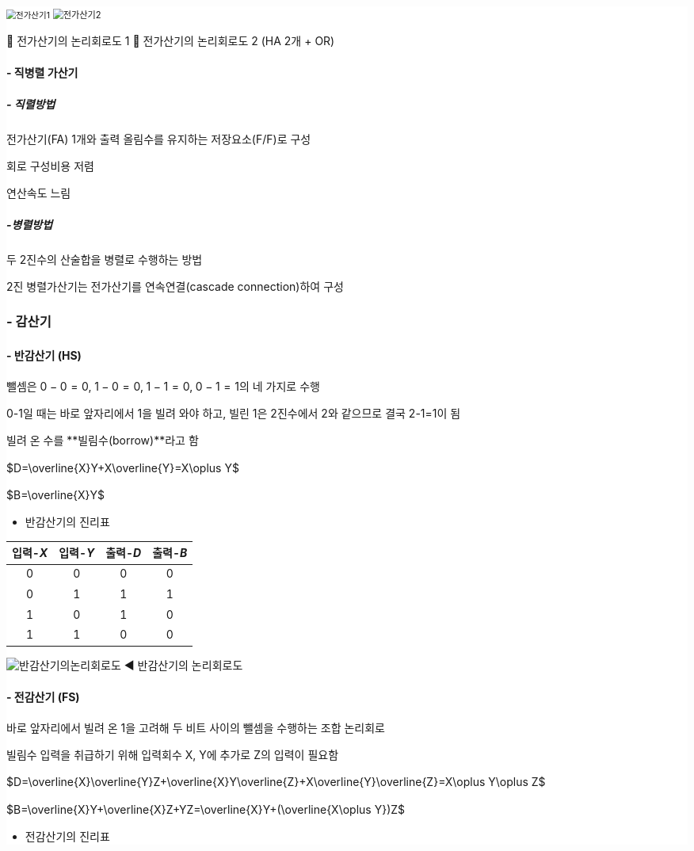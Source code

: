 <img src="/Users/sangeunlee/lisy/타임랩스/전가산기1.png" alt="전가산기1" style="zoom:75%;" />		<img src="/Users/sangeunlee/lisy/타임랩스/전가산기2.png" alt="전가산기2" style="zoom:80%;" />

:arrow_up_small: 전가산기의 논리회로도 1								:arrow_up_small: 전가산기의 논리회로도 2 (HA 2개 + OR)

#### - 직병렬 가산기

##### - 직렬방법

전가산기(FA) 1개와 출력 올림수를 유지하는 저장요소(F/F)로 구성

회로 구성비용 저렴

연산속도 느림

##### -병렬방법

두 2진수의 산술합을 병렬로 수행하는 방법

2진  병렬가산기는 전가산기를 연속연결(cascade connection)하여 구성

### - 감산기

#### - 반감산기 (HS)

뺄셈은 $0-0=0,\;1-0=0,\;1-1=0,\;0-1=1$의 네 가지로 수행

0-1일 때는 바로 앞자리에서 1을 빌려 와야 하고, 빌린 1은 2진수에서 2와 같으므로 결국 2-1=1이 됨

빌려 온 수를 **빌림수(borrow)**라고 함

$D=\overline{X}Y+X\overline{Y}=X\oplus Y$

$B=\overline{X}Y$

- 반감산기의 진리표

| 입력-$X$ | 입력-$Y$ | 출력-$D$ | 출력-$B$ |
| :------: | :------: | :------: | :------: |
|    0     |    0     |    0     |    0     |
|    0     |    1     |    1     |    1     |
|    1     |    0     |    1     |    0     |
|    1     |    1     |    0     |    0     |

![반감산기의논리회로도](/Users/sangeunlee/lisy/타임랩스/반감산기의논리회로도.png) :arrow_backward: 반감산기의 논리회로도

#### - 전감산기 (FS)

바로 앞자리에서 빌려 온 1을 고려해 두 비트 사이의 뺄셈을 수행하는 조합 논리회로

빌림수 입력을 취급하기 위해 입력회수 X, Y에 추가로 Z의 입력이 필요함

$D=\overline{X}\overline{Y}Z+\overline{X}Y\overline{Z}+X\overline{Y}\overline{Z}=X\oplus Y\oplus Z$

$B=\overline{X}Y+\overline{X}Z+YZ=\overline{X}Y+(\overline{X\oplus Y})Z$

- 전감산기의 진리표
